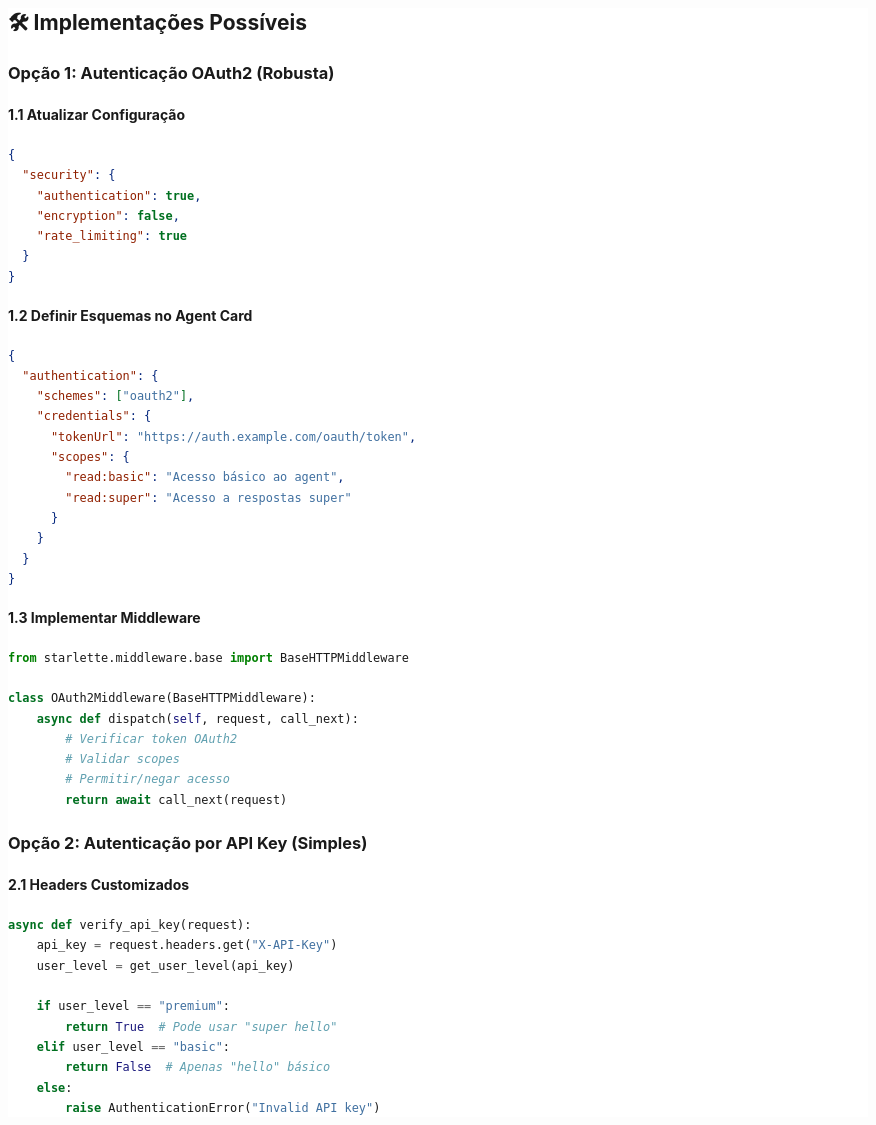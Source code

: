 ## 🛠️ Implementações Possíveis

### Opção 1: Autenticação OAuth2 (Robusta)

#### 1.1 Atualizar Configuração
```json
{
  "security": {
    "authentication": true,
    "encryption": false,
    "rate_limiting": true
  }
}
```

#### 1.2 Definir Esquemas no Agent Card
```json
{
  "authentication": {
    "schemes": ["oauth2"],
    "credentials": {
      "tokenUrl": "https://auth.example.com/oauth/token",
      "scopes": {
        "read:basic": "Acesso básico ao agent",
        "read:super": "Acesso a respostas super"
      }
    }
  }
}
```

#### 1.3 Implementar Middleware
```python
from starlette.middleware.base import BaseHTTPMiddleware

class OAuth2Middleware(BaseHTTPMiddleware):
    async def dispatch(self, request, call_next):
        # Verificar token OAuth2
        # Validar scopes
        # Permitir/negar acesso
        return await call_next(request)
```

### Opção 2: Autenticação por API Key (Simples)

#### 2.1 Headers Customizados
```python
async def verify_api_key(request):
    api_key = request.headers.get("X-API-Key")
    user_level = get_user_level(api_key)
    
    if user_level == "premium":
        return True  # Pode usar "super hello"
    elif user_level == "basic":
        return False  # Apenas "hello" básico
    else:
        raise AuthenticationError("Invalid API key")
```
